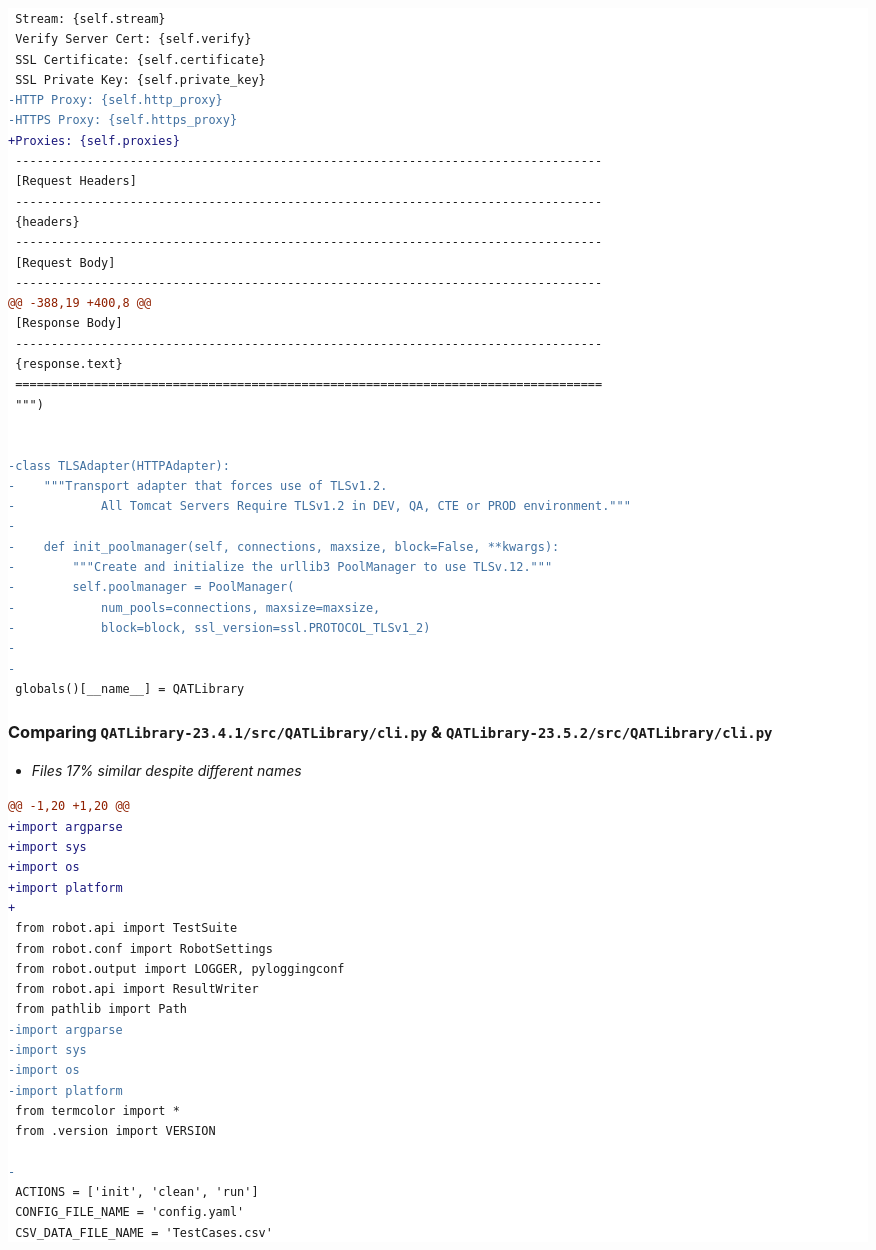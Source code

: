 ```diff
 Stream: {self.stream}
 Verify Server Cert: {self.verify}
 SSL Certificate: {self.certificate}
 SSL Private Key: {self.private_key}
-HTTP Proxy: {self.http_proxy}
-HTTPS Proxy: {self.https_proxy}
+Proxies: {self.proxies}
 ----------------------------------------------------------------------------------
 [Request Headers]
 ----------------------------------------------------------------------------------
 {headers}
 ----------------------------------------------------------------------------------
 [Request Body]
 ----------------------------------------------------------------------------------
@@ -388,19 +400,8 @@
 [Response Body]
 ----------------------------------------------------------------------------------
 {response.text}
 ==================================================================================
 """)
 
 
-class TLSAdapter(HTTPAdapter):
-    """Transport adapter that forces use of TLSv1.2.
-            All Tomcat Servers Require TLSv1.2 in DEV, QA, CTE or PROD environment."""
-
-    def init_poolmanager(self, connections, maxsize, block=False, **kwargs):
-        """Create and initialize the urllib3 PoolManager to use TLSv.12."""
-        self.poolmanager = PoolManager(
-            num_pools=connections, maxsize=maxsize,
-            block=block, ssl_version=ssl.PROTOCOL_TLSv1_2)
-
-
 globals()[__name__] = QATLibrary
```

### Comparing `QATLibrary-23.4.1/src/QATLibrary/cli.py` & `QATLibrary-23.5.2/src/QATLibrary/cli.py`

 * *Files 17% similar despite different names*

```diff
@@ -1,20 +1,20 @@
+import argparse
+import sys
+import os
+import platform
+
 from robot.api import TestSuite
 from robot.conf import RobotSettings
 from robot.output import LOGGER, pyloggingconf
 from robot.api import ResultWriter
 from pathlib import Path
-import argparse
-import sys
-import os
-import platform
 from termcolor import *
 from .version import VERSION
 
-
 ACTIONS = ['init', 'clean', 'run']
 CONFIG_FILE_NAME = 'config.yaml'
 CSV_DATA_FILE_NAME = 'TestCases.csv'
```